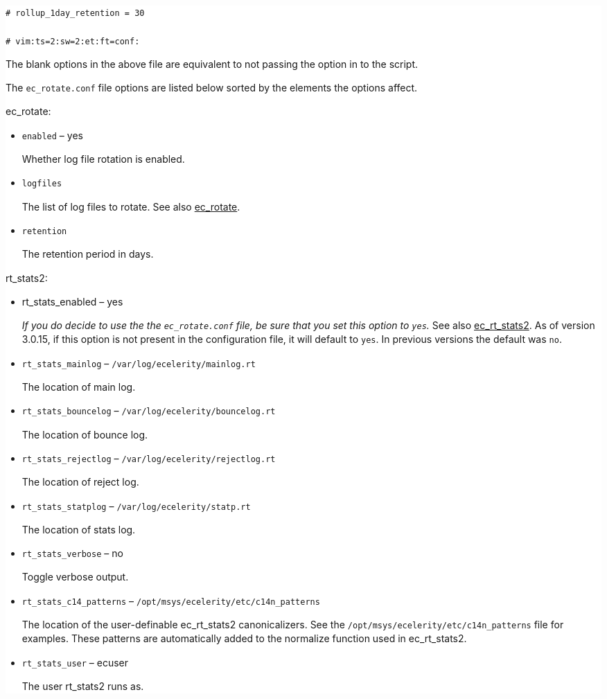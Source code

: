 ```
# rollup_1day_retention = 30

# vim:ts=2:sw=2:et:ft=conf:
```

The blank options in the above file are equivalent to not passing the option in to the script.

The `ec_rotate.conf` file options are listed below sorted by the elements the options affect.

ec_rotate:

*   `enabled` – yes

    Whether log file rotation is enabled.

*   `logfiles`

    The list of log files to rotate. See also [ec_rotate](executable.ec_rotate.php "ec_rotate").

*   `retention`

    The retention period in days.

rt_stats2:

*   rt_stats_enabled – yes

    *If you do decide to use the the `ec_rotate.conf` file, be sure that you set this option to `yes`.*                                                                                                See also [ec_rt_stats2](executable.ec_rt_stats2.php "ec_rt_stats2"). As of version 3.0.15, if this option is not present in the configuration file, it will default to `yes`. In previous versions the default was `no`.

*   `rt_stats_mainlog` – `/var/log/ecelerity/mainlog.rt`

    The location of main log.

*   `rt_stats_bouncelog` – `/var/log/ecelerity/bouncelog.rt`

    The location of bounce log.

*   `rt_stats_rejectlog` – `/var/log/ecelerity/rejectlog.rt`

    The location of reject log.

*   `rt_stats_statplog` – `/var/log/ecelerity/statp.rt`

    The location of stats log.

*   `rt_stats_verbose` – no

    Toggle verbose output.

*   `rt_stats_c14_patterns` – `/opt/msys/ecelerity/etc/c14n_patterns`

    The location of the user-definable ec_rt_stats2 canonicalizers. See the `/opt/msys/ecelerity/etc/c14n_patterns` file for examples. These patterns are automatically added to the normalize function used in ec_rt_stats2.

*   `rt_stats_user` – ecuser

    The user rt_stats2 runs as.
